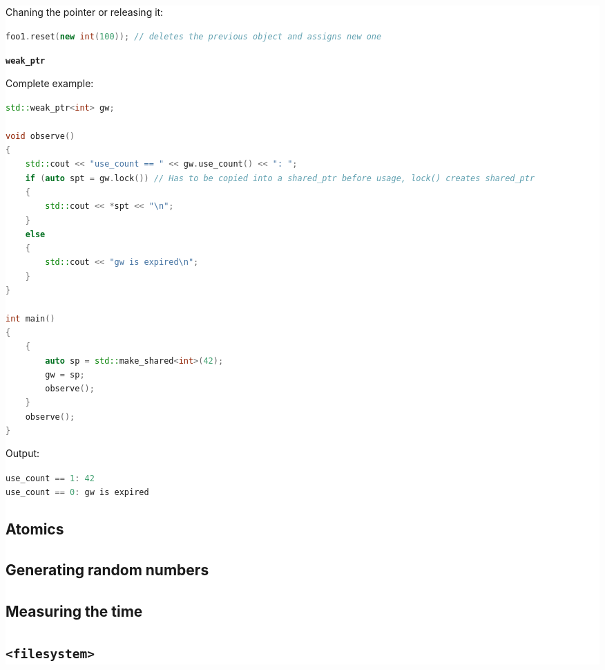 Chaning the pointer or releasing it:

```cpp
foo1.reset(new int(100)); // deletes the previous object and assigns new one
```

**`weak_ptr`**

Complete example:

```cpp
std::weak_ptr<int> gw;

void observe()
{
    std::cout << "use_count == " << gw.use_count() << ": ";
    if (auto spt = gw.lock()) // Has to be copied into a shared_ptr before usage, lock() creates shared_ptr
    {
        std::cout << *spt << "\n";
    }
    else
    {
        std::cout << "gw is expired\n";
    }
}

int main()
{
    {
        auto sp = std::make_shared<int>(42);
        gw = sp;
        observe();
    }
    observe();
}
```

Output:

```cpp
use_count == 1: 42
use_count == 0: gw is expired
```

## Atomics

## Generating random numbers

## Measuring the time

## `<filesystem>`


